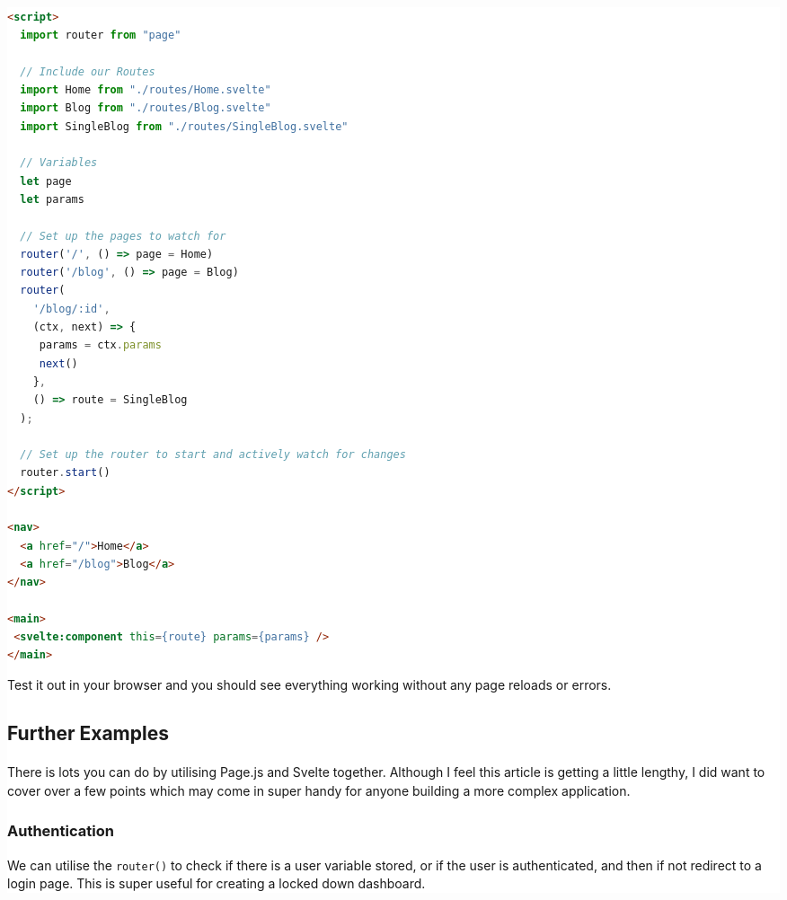 ```html
<script>
  import router from "page"
  
  // Include our Routes
  import Home from "./routes/Home.svelte"
  import Blog from "./routes/Blog.svelte"
  import SingleBlog from "./routes/SingleBlog.svelte"
  
  // Variables
  let page
  let params
  
  // Set up the pages to watch for
  router('/', () => page = Home)
  router('/blog', () => page = Blog)
  router(
    '/blog/:id', 
    (ctx, next) => {
     params = ctx.params
     next()
    }, 
    () => route = SingleBlog
  );

  // Set up the router to start and actively watch for changes
  router.start()
</script>

<nav>
  <a href="/">Home</a>
  <a href="/blog">Blog</a>
</nav>

<main>
 <svelte:component this={route} params={params} />
</main>
```

Test it out in your browser and you should see everything working without any page reloads or errors.

## Further Examples

There is lots you can do by utilising Page.js and Svelte together. Although I feel this article is getting a little lengthy, I did want to cover over a few points which may come in super handy for anyone building a more complex application.

### Authentication

We can utilise the `router()` to check if there is a user variable stored, or if the user is authenticated, and then if not redirect to a login page. This is super useful for creating a locked down dashboard.
